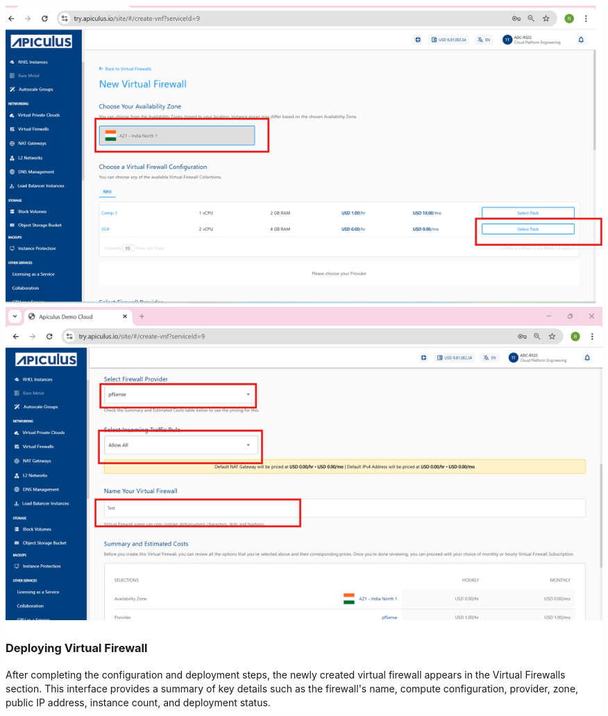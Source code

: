 ![newvapiculus1](img/newvapiculus1.png)
![newvapiculus2](img/newvapiculus2.png)
### Deploying Virtual Firewall

After completing the configuration and deployment steps, the newly created virtual firewall appears in the Virtual Firewalls section. This interface provides a summary of key details such as the firewall's name, compute configuration, provider, zone, public IP address, instance count, and deployment status.
